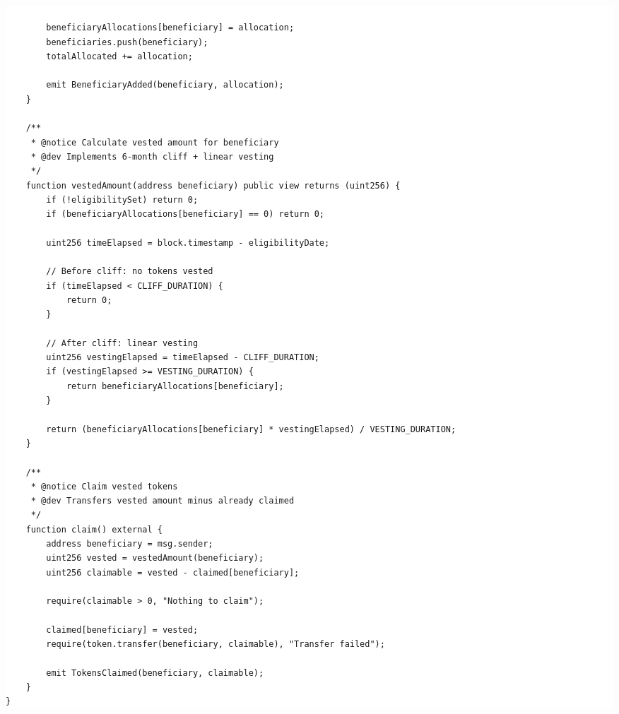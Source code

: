 ```solidity
        
        beneficiaryAllocations[beneficiary] = allocation;
        beneficiaries.push(beneficiary);
        totalAllocated += allocation;
        
        emit BeneficiaryAdded(beneficiary, allocation);
    }
    
    /**
     * @notice Calculate vested amount for beneficiary
     * @dev Implements 6-month cliff + linear vesting
     */
    function vestedAmount(address beneficiary) public view returns (uint256) {
        if (!eligibilitySet) return 0;
        if (beneficiaryAllocations[beneficiary] == 0) return 0;
        
        uint256 timeElapsed = block.timestamp - eligibilityDate;
        
        // Before cliff: no tokens vested
        if (timeElapsed < CLIFF_DURATION) {
            return 0;
        }
        
        // After cliff: linear vesting
        uint256 vestingElapsed = timeElapsed - CLIFF_DURATION;
        if (vestingElapsed >= VESTING_DURATION) {
            return beneficiaryAllocations[beneficiary];
        }
        
        return (beneficiaryAllocations[beneficiary] * vestingElapsed) / VESTING_DURATION;
    }
    
    /**
     * @notice Claim vested tokens
     * @dev Transfers vested amount minus already claimed
     */
    function claim() external {
        address beneficiary = msg.sender;
        uint256 vested = vestedAmount(beneficiary);
        uint256 claimable = vested - claimed[beneficiary];
        
        require(claimable > 0, "Nothing to claim");
        
        claimed[beneficiary] = vested;
        require(token.transfer(beneficiary, claimable), "Transfer failed");
        
        emit TokensClaimed(beneficiary, claimable);
    }
}
```

